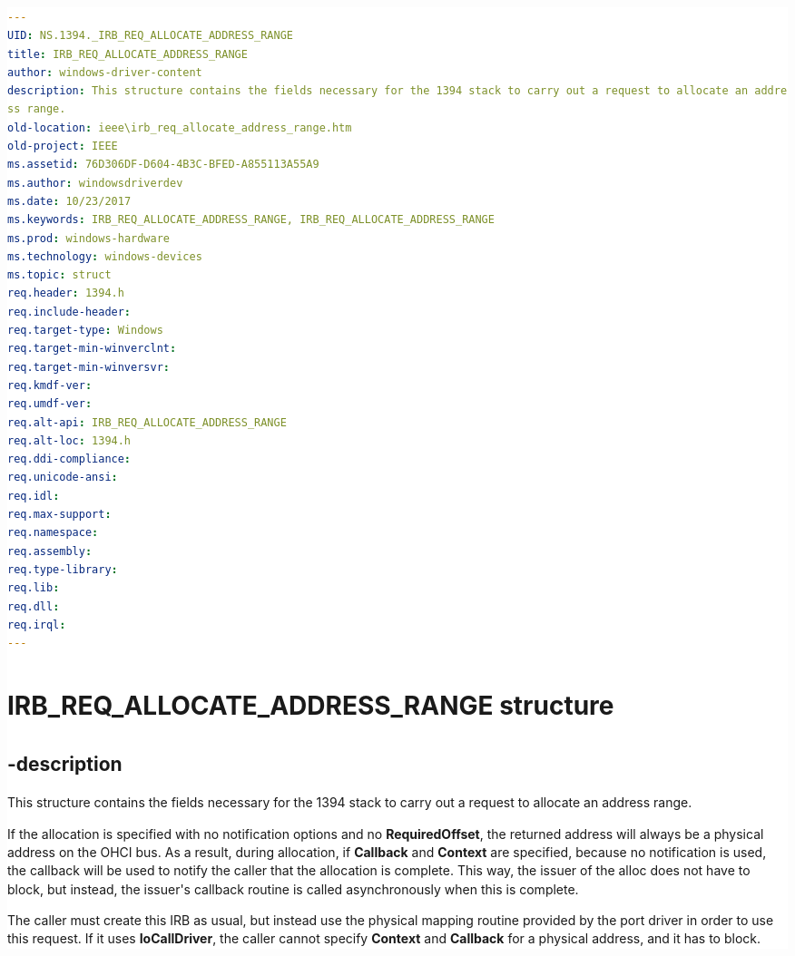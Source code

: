 ```yaml
---
UID: NS.1394._IRB_REQ_ALLOCATE_ADDRESS_RANGE
title: IRB_REQ_ALLOCATE_ADDRESS_RANGE
author: windows-driver-content
description: This structure contains the fields necessary for the 1394 stack to carry out a request to allocate an address range.
old-location: ieee\irb_req_allocate_address_range.htm
old-project: IEEE
ms.assetid: 76D306DF-D604-4B3C-BFED-A855113A55A9
ms.author: windowsdriverdev
ms.date: 10/23/2017
ms.keywords: IRB_REQ_ALLOCATE_ADDRESS_RANGE, IRB_REQ_ALLOCATE_ADDRESS_RANGE
ms.prod: windows-hardware
ms.technology: windows-devices
ms.topic: struct
req.header: 1394.h
req.include-header: 
req.target-type: Windows
req.target-min-winverclnt: 
req.target-min-winversvr: 
req.kmdf-ver: 
req.umdf-ver: 
req.alt-api: IRB_REQ_ALLOCATE_ADDRESS_RANGE
req.alt-loc: 1394.h
req.ddi-compliance: 
req.unicode-ansi: 
req.idl: 
req.max-support: 
req.namespace: 
req.assembly: 
req.type-library: 
req.lib: 
req.dll: 
req.irql: 
---
```


# IRB_REQ_ALLOCATE_ADDRESS_RANGE structure



## -description
<p>This structure contains the fields necessary for the 1394 stack to carry out a request to allocate an address range.</p>
<p>If the allocation is specified with no notification options and no <b>RequiredOffset</b>, the returned address will always be a physical address on the OHCI bus. As a result, during allocation, if <b>Callback</b> and <b>Context</b> are specified, because no notification is used, the callback will be used to notify the caller that the allocation is complete. This way, the issuer of the alloc does not have to block, but instead, the issuer's callback routine is called asynchronously when this is complete.</p>
<p>The caller must create this IRB as usual, but instead use the physical mapping routine provided by the port driver in order to use this request. If it uses <b>IoCallDriver</b>, the caller cannot specify <b>Context</b> and <b>Callback</b> for a physical address, and it has to block.</p>
